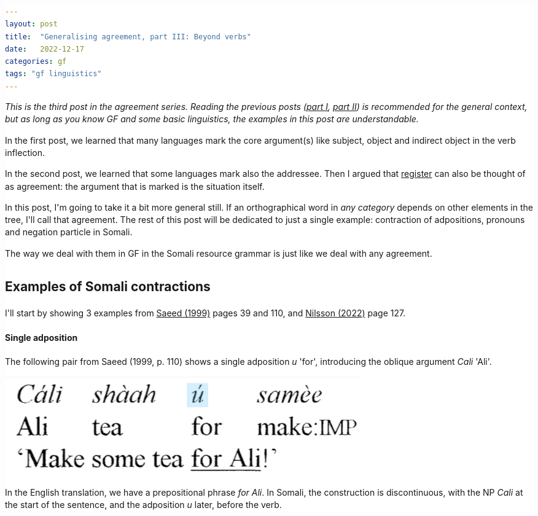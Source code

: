 ```yaml
---
layout: post
title:  "Generalising agreement, part III: Beyond verbs"
date:   2022-12-17
categories: gf
tags: "gf linguistics"
---
```


_This is the third post in the agreement series. Reading the previous posts ([part I](https://inariksit.github.io/gf/2020/05/14/agreement-1.html), [part II](https://inariksit.github.io/gf/2020/11/17/agreement-2.html)) is recommended for the general context, but as long as you know GF and some basic linguistics, the examples in this post are understandable._

In the first post, we learned that many languages mark the core argument(s) like subject, object and indirect object in the verb inflection.

In the second post, we learned that some languages mark also the addressee. Then I argued that [register](https://en.wikipedia.org/wiki/Register_(sociolinguistics)) can also be thought of as agreement: the argument that is marked is the situation itself.

In this post, I'm going to take it a bit more general still. If an orthographical word in *any category* depends on other elements in the tree, I'll call that agreement.
The rest of this post will be dedicated to just a single example: contraction of adpositions, pronouns and negation particle in Somali.

The way we deal with them in GF in the Somali resource grammar is just like we deal with any agreement.






## Examples of Somali contractions

I'll start by showing 3 examples from [Saeed (1999)](https://benjamins.com/catalog/loall.10) pages 39 and 110, and [Nilsson (2022)](http://morgannilsson.se/BeginnersSomaliGrammar.pdf) page 127.

#### Single adposition

The following pair from Saeed (1999, p. 110) shows a single adposition *u* 'for', introducing the oblique argument *Cali* 'Ali'.

![SomaliContr0](/images/somali-contraction-0.png "A single Somali adposition: 'Cali shaah u samee', translation 'Make some tea for Ali'")

In the English translation, we have a prepositional phrase *for Ali*.
In Somali, the construction is discontinuous, with the NP *Cali* at the start of the sentence, and the adposition *u* later, before the verb.
